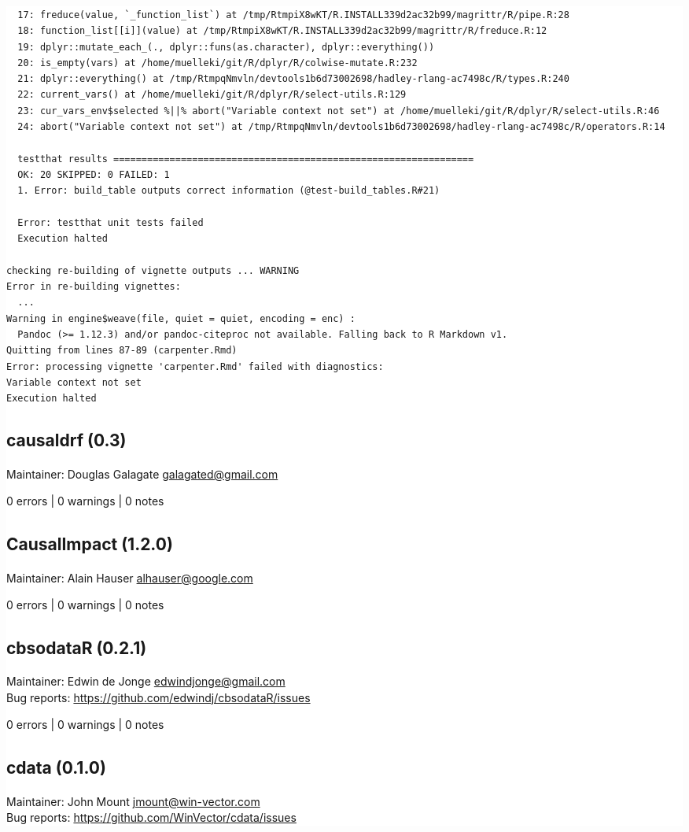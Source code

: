 ```
  17: freduce(value, `_function_list`) at /tmp/RtmpiX8wKT/R.INSTALL339d2ac32b99/magrittr/R/pipe.R:28
  18: function_list[[i]](value) at /tmp/RtmpiX8wKT/R.INSTALL339d2ac32b99/magrittr/R/freduce.R:12
  19: dplyr::mutate_each_(., dplyr::funs(as.character), dplyr::everything())
  20: is_empty(vars) at /home/muelleki/git/R/dplyr/R/colwise-mutate.R:232
  21: dplyr::everything() at /tmp/RtmpqNmvln/devtools1b6d73002698/hadley-rlang-ac7498c/R/types.R:240
  22: current_vars() at /home/muelleki/git/R/dplyr/R/select-utils.R:129
  23: cur_vars_env$selected %||% abort("Variable context not set") at /home/muelleki/git/R/dplyr/R/select-utils.R:46
  24: abort("Variable context not set") at /tmp/RtmpqNmvln/devtools1b6d73002698/hadley-rlang-ac7498c/R/operators.R:14
  
  testthat results ================================================================
  OK: 20 SKIPPED: 0 FAILED: 1
  1. Error: build_table outputs correct information (@test-build_tables.R#21) 
  
  Error: testthat unit tests failed
  Execution halted

checking re-building of vignette outputs ... WARNING
Error in re-building vignettes:
  ...
Warning in engine$weave(file, quiet = quiet, encoding = enc) :
  Pandoc (>= 1.12.3) and/or pandoc-citeproc not available. Falling back to R Markdown v1.
Quitting from lines 87-89 (carpenter.Rmd) 
Error: processing vignette 'carpenter.Rmd' failed with diagnostics:
Variable context not set
Execution halted

```

## causaldrf (0.3)
Maintainer: Douglas Galagate <galagated@gmail.com>

0 errors | 0 warnings | 0 notes

## CausalImpact (1.2.0)
Maintainer: Alain Hauser <alhauser@google.com>

0 errors | 0 warnings | 0 notes

## cbsodataR (0.2.1)
Maintainer: Edwin de Jonge <edwindjonge@gmail.com>  
Bug reports: https://github.com/edwindj/cbsodataR/issues

0 errors | 0 warnings | 0 notes

## cdata (0.1.0)
Maintainer: John Mount <jmount@win-vector.com>  
Bug reports: https://github.com/WinVector/cdata/issues

